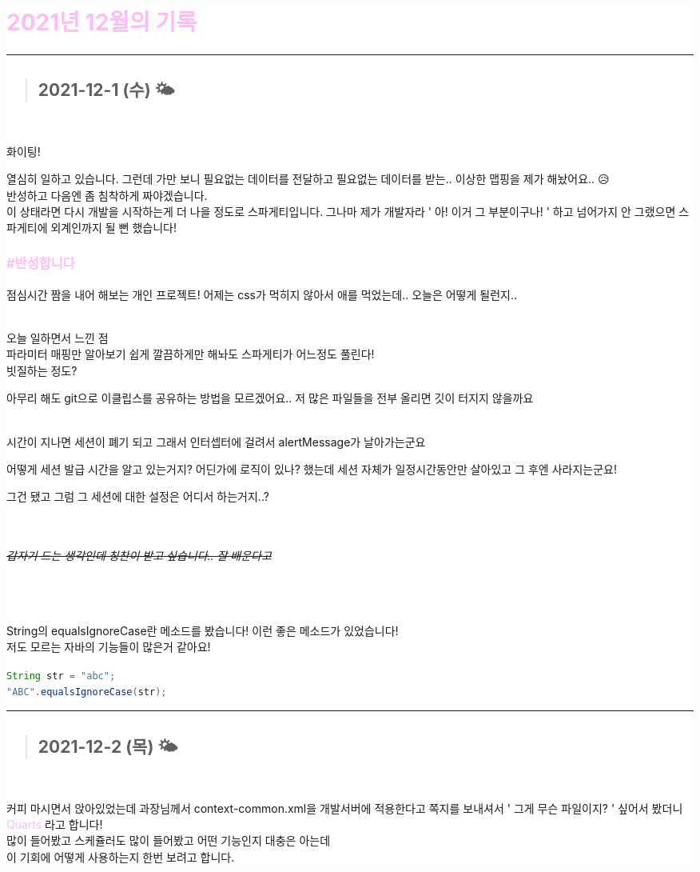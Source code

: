 # <span style="color:#FFBDF5"> 2021년 12월의 기록 </span>

---

> ## 2021-12-1 (수) 🌤

<br/>

화이팅! 

열심히 일하고 있습니다. 그런데 가만 보니 필요없는 데이터를 전달하고 필요없는 데이터를 받는.. 이상한 맵핑을 제가 해놨어요.. 😥
<br/>
반성하고 다음엔 좀 침착하게 짜야겠습니다. <br/>
이 상태라면 다시 개발을 시작하는게 더 나을 정도로 스파게티입니다.
그나마 제가 개발자라 ' 아! 이거 그 부분이구나! ' 하고 넘어가지 안 그랬으면 스파게티에 외계인까지 될 뻔 했습니다! 
### <span style="color:#FFBDF5"> #반성합니다 </span>

점심시간 짬을 내어 해보는 개인 프로젝트!
어제는 css가 먹히지 않아서 애를 먹었는데.. 오늘은 어떻게 될런지..

<br/>
오늘 일하면서 느낀 점<BR/>
파라미터 매핑만 알아보기 쉽게 깔끔하게만 해놔도 스파게티가 어느정도 풀린다!<BR/>
빗질하는 정도?

아무리 해도 git으로 이클립스를 공유하는 방법을 모르겠어요.. 저 많은 파일들을 전부 올리면 깃이 터지지  않을까요

<br/>
시간이 지나면 세션이 폐기 되고 그래서 인터셉터에 걸려서 alertMessage가 날아가는군요

어떻게 세션 발급 시간을 알고 있는거지? 어딘가에 로직이 있나? 했는데 세션 자체가 일정시간동안만 살아있고 그 후엔 사라지는군요!

그건 됐고 그럼 그 세션에 대한 설정은 어디서 하는거지..?

<br/>

###### ~~갑자기 드는 생각인데 칭찬이 받고 싶습니다.. 잘 배운다고~~

<br/>
<br/>
String의 equalsIgnoreCase란 메소드를 봤습니다! 이런 좋은 메소드가 있었습니다!<br/>
저도 모르는 자바의 기능들이 많은거 같아요!

``` java
String str = "abc";
"ABC".equalsIgnoreCase(str);
```

---

> ## 2021-12-2 (목) 🌤

<br/>

커피 마시면서 앉아있었는데 과장님께서 context-common.xml을 개발서버에 적용한다고 쪽지를 보내셔서 ' 그게 무슨 파일이지? ' 싶어서 봤더니 <span style="color:#FFBDF5"> Quarts </span>라고 합니다! <br/>
많이 들어봤고 스케쥴러도 많이 들어봤고 어떤 기능인지 대충은 아는데 <br/>
이 기회에 어떻게 사용하는지 한번 보려고 합니다. <br/>
